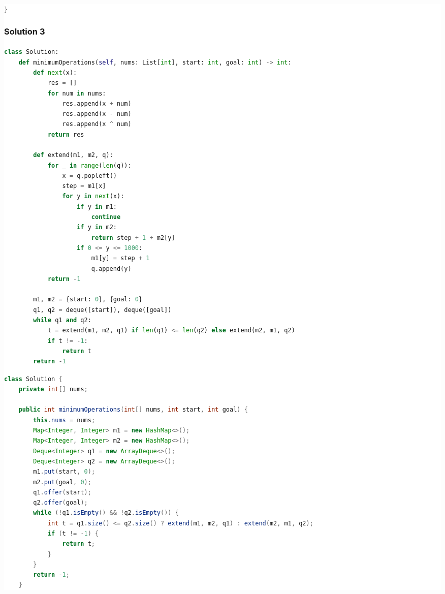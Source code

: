 ```go
}
```



### Solution 3



```python
class Solution:
    def minimumOperations(self, nums: List[int], start: int, goal: int) -> int:
        def next(x):
            res = []
            for num in nums:
                res.append(x + num)
                res.append(x - num)
                res.append(x ^ num)
            return res

        def extend(m1, m2, q):
            for _ in range(len(q)):
                x = q.popleft()
                step = m1[x]
                for y in next(x):
                    if y in m1:
                        continue
                    if y in m2:
                        return step + 1 + m2[y]
                    if 0 <= y <= 1000:
                        m1[y] = step + 1
                        q.append(y)
            return -1

        m1, m2 = {start: 0}, {goal: 0}
        q1, q2 = deque([start]), deque([goal])
        while q1 and q2:
            t = extend(m1, m2, q1) if len(q1) <= len(q2) else extend(m2, m1, q2)
            if t != -1:
                return t
        return -1
```

```java
class Solution {
    private int[] nums;

    public int minimumOperations(int[] nums, int start, int goal) {
        this.nums = nums;
        Map<Integer, Integer> m1 = new HashMap<>();
        Map<Integer, Integer> m2 = new HashMap<>();
        Deque<Integer> q1 = new ArrayDeque<>();
        Deque<Integer> q2 = new ArrayDeque<>();
        m1.put(start, 0);
        m2.put(goal, 0);
        q1.offer(start);
        q2.offer(goal);
        while (!q1.isEmpty() && !q2.isEmpty()) {
            int t = q1.size() <= q2.size() ? extend(m1, m2, q1) : extend(m2, m1, q2);
            if (t != -1) {
                return t;
            }
        }
        return -1;
    }

```